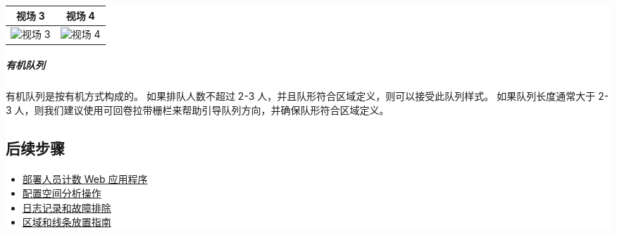 | 视场 3 |  视场 4 |  
| ---- | ----  |
| ![视场 3](./media/spatial-analysis/camera-angle-ideal-location-back.png) |  ![视场 4](./media/spatial-analysis/camera-angle-ideal-location-back-left.png) | 

##### <a name="organic-queues"></a>有机队列

有机队列是按有机方式构成的。 如果排队人数不超过 2-3 人，并且队形符合区域定义，则可以接受此队列样式。 如果队列长度通常大于 2-3 人，则我们建议使用可回卷拉带栅栏来帮助引导队列方向，并确保队形符合区域定义。

## <a name="next-steps"></a>后续步骤

* [部署人员计数 Web 应用程序](spatial-analysis-web-app.md)
* [配置空间分析操作](./spatial-analysis-operations.md)
* [日志记录和故障排除](spatial-analysis-logging.md)
* [区域和线条放置指南](spatial-analysis-zone-line-placement.md)
